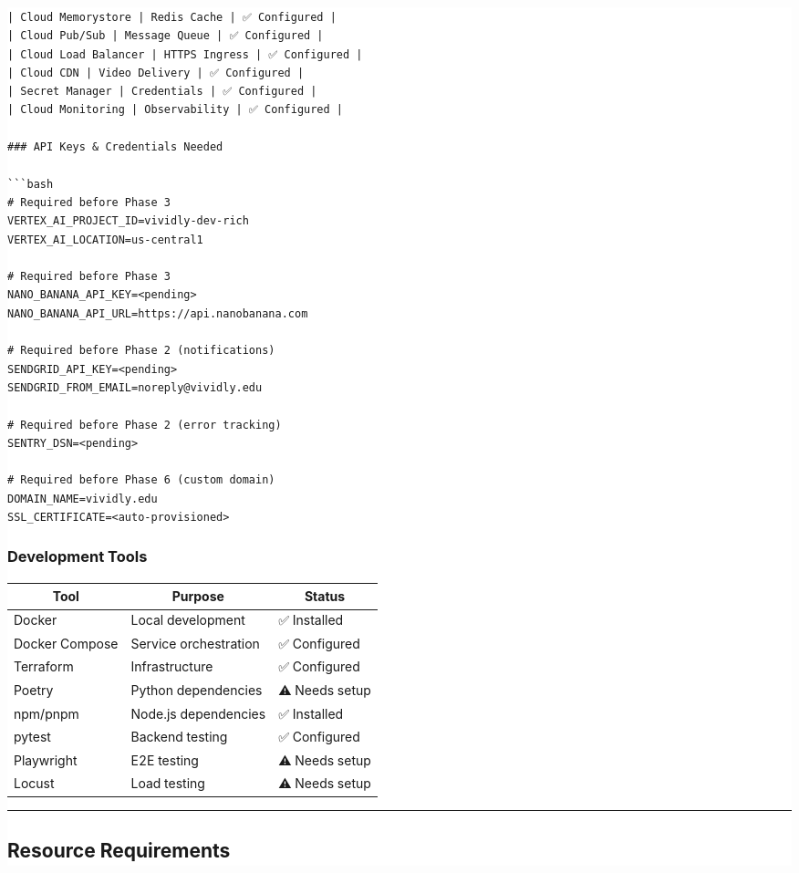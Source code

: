 ```
| Cloud Memorystore | Redis Cache | ✅ Configured |
| Cloud Pub/Sub | Message Queue | ✅ Configured |
| Cloud Load Balancer | HTTPS Ingress | ✅ Configured |
| Cloud CDN | Video Delivery | ✅ Configured |
| Secret Manager | Credentials | ✅ Configured |
| Cloud Monitoring | Observability | ✅ Configured |

### API Keys & Credentials Needed

```bash
# Required before Phase 3
VERTEX_AI_PROJECT_ID=vividly-dev-rich
VERTEX_AI_LOCATION=us-central1

# Required before Phase 3
NANO_BANANA_API_KEY=<pending>
NANO_BANANA_API_URL=https://api.nanobanana.com

# Required before Phase 2 (notifications)
SENDGRID_API_KEY=<pending>
SENDGRID_FROM_EMAIL=noreply@vividly.edu

# Required before Phase 2 (error tracking)
SENTRY_DSN=<pending>

# Required before Phase 6 (custom domain)
DOMAIN_NAME=vividly.edu
SSL_CERTIFICATE=<auto-provisioned>
```

### Development Tools

| Tool | Purpose | Status |
|------|---------|--------|
| Docker | Local development | ✅ Installed |
| Docker Compose | Service orchestration | ✅ Configured |
| Terraform | Infrastructure | ✅ Configured |
| Poetry | Python dependencies | ⚠️ Needs setup |
| npm/pnpm | Node.js dependencies | ✅ Installed |
| pytest | Backend testing | ✅ Configured |
| Playwright | E2E testing | ⚠️ Needs setup |
| Locust | Load testing | ⚠️ Needs setup |

---

## Resource Requirements
